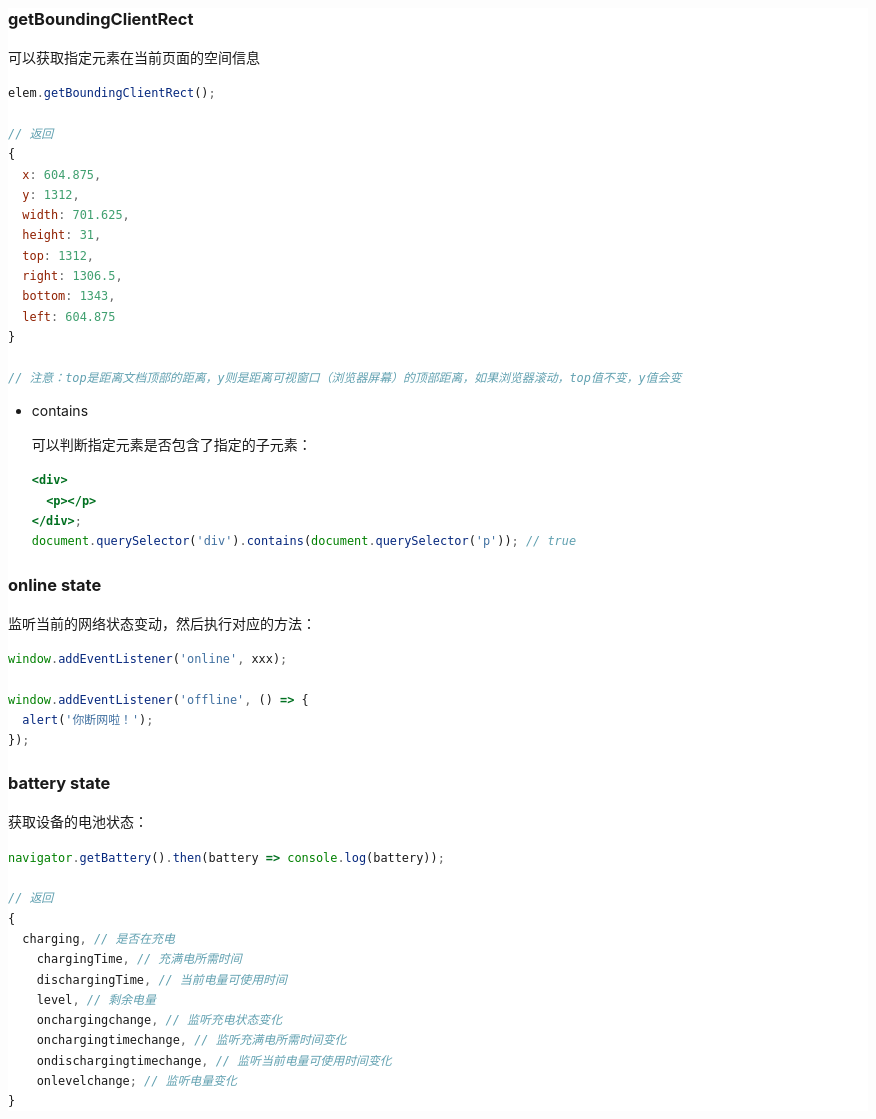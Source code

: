 ```jsx
```

### getBoundingClientRect

可以获取指定元素在当前页面的空间信息

```jsx
elem.getBoundingClientRect();

// 返回
{
  x: 604.875,
  y: 1312,
  width: 701.625,
  height: 31,
  top: 1312,
  right: 1306.5,
  bottom: 1343,
  left: 604.875
}

// 注意：top是距离文档顶部的距离，y则是距离可视窗口（浏览器屏幕）的顶部距离，如果浏览器滚动，top值不变，y值会变
```

- contains

  可以判断指定元素是否包含了指定的子元素：

  ```jsx
  <div>
    <p></p>
  </div>;
  document.querySelector('div').contains(document.querySelector('p')); // true
  ```

### online state

监听当前的网络状态变动，然后执行对应的方法：

```jsx
window.addEventListener('online', xxx);

window.addEventListener('offline', () => {
  alert('你断网啦！');
});
```

### battery state

获取设备的电池状态：

```js
navigator.getBattery().then(battery => console.log(battery));

// 返回
{
  charging, // 是否在充电
    chargingTime, // 充满电所需时间
    dischargingTime, // 当前电量可使用时间
    level, // 剩余电量
    onchargingchange, // 监听充电状态变化
    onchargingtimechange, // 监听充满电所需时间变化
    ondischargingtimechange, // 监听当前电量可使用时间变化
    onlevelchange; // 监听电量变化
}
```

